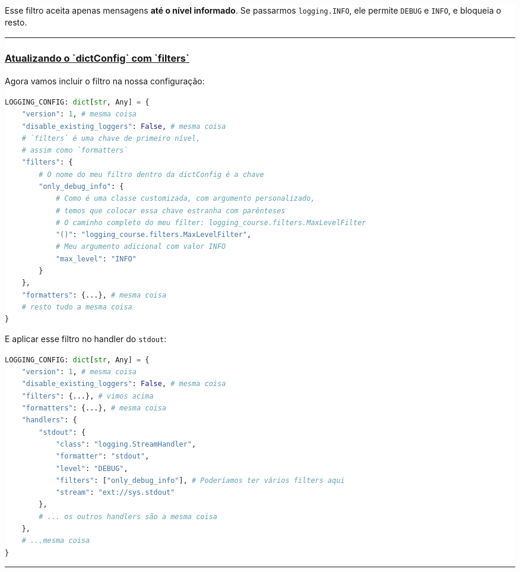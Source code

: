 Esse filtro aceita apenas mensagens **até o nível informado**. Se passarmos
`logging.INFO`, ele permite `DEBUG` e `INFO`, e bloqueia o resto.

---

<h3 id="atualizando-o-dictconfig-com-filters">
  <a href="#atualizando-o-dictconfig-com-filters">
    Atualizando o `dictConfig` com `filters`
  </a>
</h3>

Agora vamos incluir o filtro na nossa configuração:

```python
LOGGING_CONFIG: dict[str, Any] = {
    "version": 1, # mesma coisa
    "disable_existing_loggers": False, # mesma coisa
    # `filters` é uma chave de primeiro nível,
    # assim como `formatters`
    "filters": {
        # O nome do meu filtro dentro da dictConfig é a chave
        "only_debug_info": {
            # Como é uma classe customizada, com argumento personalizado,
            # temos que colocar essa chave estranha com parênteses
            # O caminho completo do meu filter: logging_course.filters.MaxLevelFilter
            "()": "logging_course.filters.MaxLevelFilter",
            # Meu argumento adicional com valor INFO
            "max_level": "INFO"
        }
    },
    "formatters": {...}, # mesma coisa
    # resto tudo a mesma coisa
}
```

E aplicar esse filtro no handler do `stdout`:

```python
LOGGING_CONFIG: dict[str, Any] = {
    "version": 1, # mesma coisa
    "disable_existing_loggers": False, # mesma coisa
    "filters": {...}, # vimos acima
    "formatters": {...}, # mesma coisa
    "handlers": {
        "stdout": {
            "class": "logging.StreamHandler",
            "formatter": "stdout",
            "level": "DEBUG",
            "filters": ["only_debug_info"], # Poderíamos ter vários filters aqui
            "stream": "ext://sys.stdout"
        },
        # ... os outros handlers são a mesma coisa
    },
    # ...mesma coisa
}
```

---